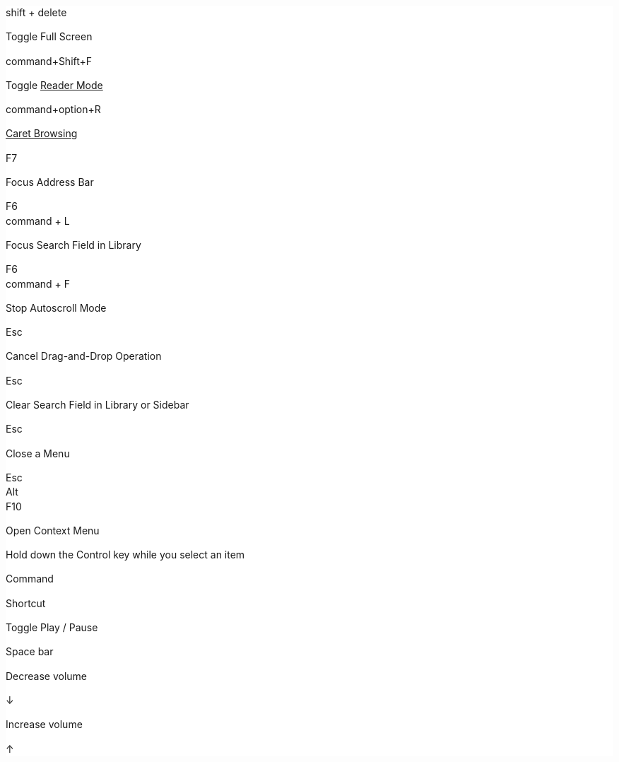 shift + delete

Toggle Full Screen

command+Shift+F

Toggle [Reader Mode](https://support.mozilla.org/en-US/kb/firefox-reader-view-clutter-free-web-pages)

command+option+R

[Caret Browsing](https://support.mozilla.org/en-US/kb/accessibility-features-firefox#w_using-a-keyboard-to-navigate-within-webpages)

F7

Focus Address Bar

F6  
command + L

Focus Search Field in Library

F6  
command + F

Stop Autoscroll Mode

Esc

Cancel Drag-and-Drop Operation

Esc

Clear Search Field in Library or Sidebar

Esc

Close a Menu

Esc  
Alt  
F10

Open Context Menu

Hold down the Control key while you select an item

Command

Shortcut

Toggle Play / Pause

Space bar

Decrease volume

↓

Increase volume

↑
